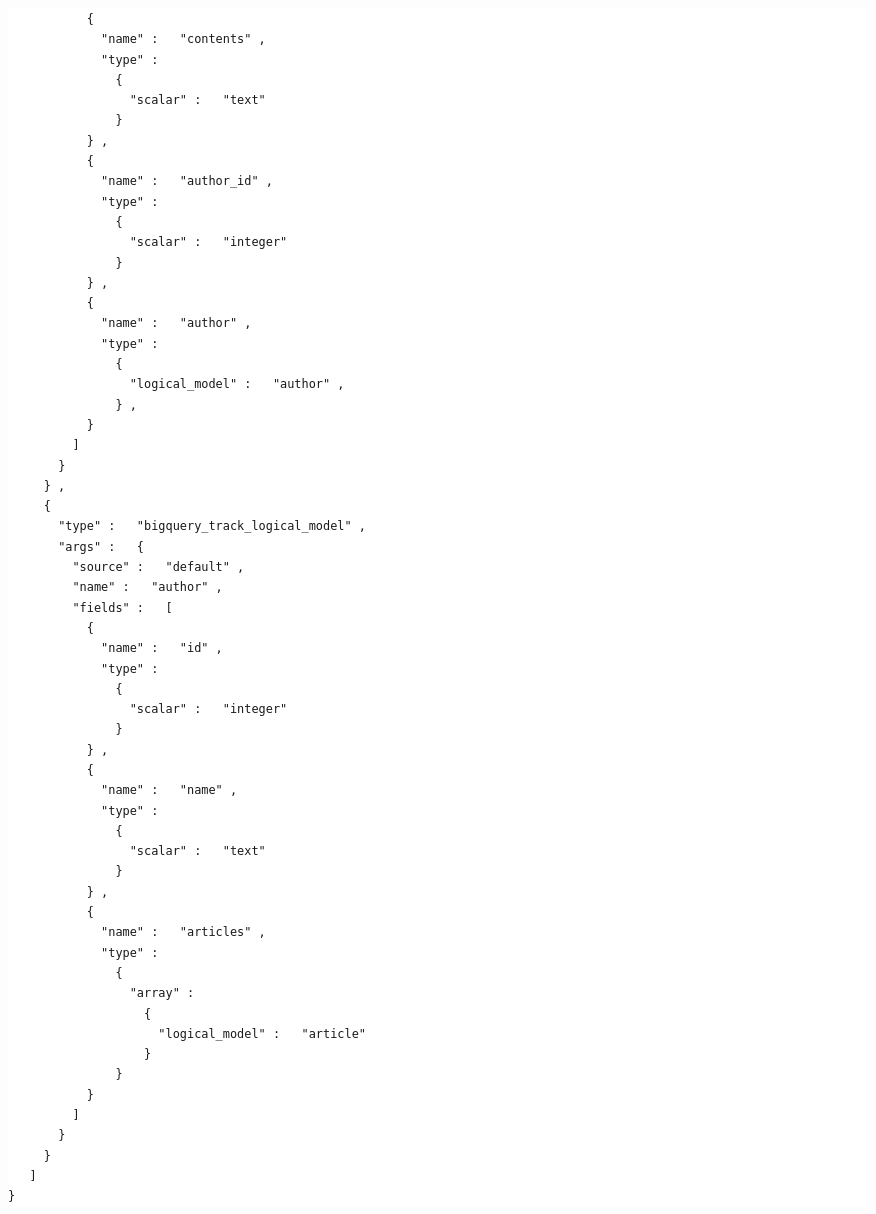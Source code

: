 ```
           {
             "name" :   "contents" ,
             "type" :
               {
                 "scalar" :   "text"
               }
           } ,
           {
             "name" :   "author_id" ,
             "type" :
               {
                 "scalar" :   "integer"
               }
           } ,
           {
             "name" :   "author" ,
             "type" :
               {
                 "logical_model" :   "author" ,
               } ,
           }
         ]
       }
     } ,
     {
       "type" :   "bigquery_track_logical_model" ,
       "args" :   {
         "source" :   "default" ,
         "name" :   "author" ,
         "fields" :   [
           {
             "name" :   "id" ,
             "type" :
               {
                 "scalar" :   "integer"
               }
           } ,
           {
             "name" :   "name" ,
             "type" :
               {
                 "scalar" :   "text"
               }
           } ,
           {
             "name" :   "articles" ,
             "type" :
               {
                 "array" :
                   {
                     "logical_model" :   "article"
                   }
               }
           }
         ]
       }
     }
   ]
}
```
